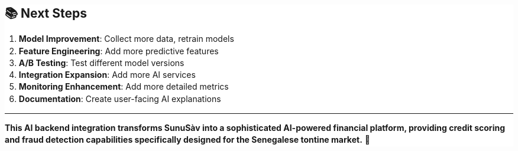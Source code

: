 ## 📚 **Next Steps**

1. **Model Improvement**: Collect more data, retrain models
2. **Feature Engineering**: Add more predictive features
3. **A/B Testing**: Test different model versions
4. **Integration Expansion**: Add more AI services
5. **Monitoring Enhancement**: Add more detailed metrics
6. **Documentation**: Create user-facing AI explanations

---

**This AI backend integration transforms SunuSàv into a sophisticated AI-powered financial platform, providing credit scoring and fraud detection capabilities specifically designed for the Senegalese tontine market.** 🚀
